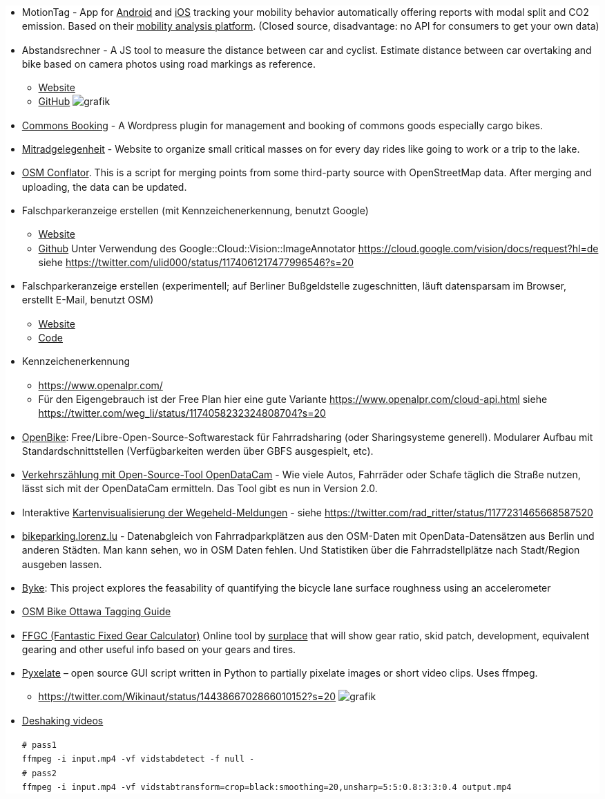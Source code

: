 * MotionTag - App for [Android](https://play.google.com/store/apps/details?id=de.motiontag.motiontag&hl=de) and [iOS](https://itunes.apple.com/de/app/motiontag/id1083164072) tracking your mobility behavior automatically offering reports with modal split and CO2 emission. Based on their [mobility analysis platform](https://www.motion-tag.com/en/mobility/).  (Closed source, disadvantage: no API for consumers to get your own data)
* Abstandsrechner - A JS tool to measure the distance between car and cyclist. Estimate distance between car overtaking and bike based on camera photos using road markings as reference.
  * [Website](https://wiki.fricklers.org/abstand.html) 
  * [GitHub](https://github.com/hollma/abstandrechner)
  ![grafik](https://user-images.githubusercontent.com/1151915/135992288-48a1b59d-cc19-45f1-bbb0-187a5fd1169d.png)

* [Commons Booking](https://github.com/wielebenwir/commons-booking) - A Wordpress plugin for management and booking of commons goods especially cargo bikes.
* [Mitradgelegenheit](http://mitradgelegenheit.org/) - Website to organize small critical masses on for every day rides like going to work or a trip to the lake.
* [OSM Conflator](https://github.com/mapsme/osm_conflate). This is a script for merging points from some third-party source with OpenStreetMap data. After merging and uploading, the data can be updated.
* Falschparkeranzeige erstellen (mit Kennzeichenerkennung, benutzt Google)
  * [Website](https://www.weg.li/)
  * [Github](https://github.com/weg-li/weg-li) Unter Verwendung des Google::Cloud::Vision::ImageAnnotator  https://cloud.google.com/vision/docs/request?hl=de siehe https://twitter.com/ulid000/status/1174061217477996546?s=20
* Falschparkeranzeige erstellen (experimentell; auf Berliner Bußgeldstelle zugeschnitten, läuft datensparsam im Browser, erstellt E-Mail, benutzt OSM)
  * [Website](https://bl.ocks.org/Wikinaut/raw/f4389e7086f9c29f10c8f854183dacab/)
  * [Code](https://gist.github.com/Wikinaut/f4389e7086f9c29f10c8f854183dacab)
* Kennzeichenerkennung
  * https://www.openalpr.com/
  * Für den Eigengebrauch ist der Free Plan hier eine gute Variante https://www.openalpr.com/cloud-api.html siehe https://twitter.com/weg_li/status/1174058232324808704?s=20
* [OpenBike](https://ulm.dev/projects/openbike/): Free/Libre-Open-Source-Softwarestack für Fahrradsharing (oder Sharingsysteme generell). Modularer Aufbau mit Standardschnittstellen (Verfügbarkeiten werden über GBFS ausgespielt, etc).
* [Verkehrszählung mit Open-Source-Tool OpenDataCam](https://www.heise.de/make/meldung/Open-Source-Tool-macht-Verkehrszaehlungen-einfacher-4517810.html) - Wie viele Autos, Fahrräder oder Schafe täglich die Straße nutzen, lässt sich mit der OpenDataCam ermitteln. Das Tool gibt es nun in Version 2.0.
* Interaktive [Kartenvisualisierung der Wegeheld-Meldungen](https://map-nerd.maps.arcgis.com/apps/webappviewer/index.html?id=d753a3c2b5d24b48b717c94b7002fcc5) - siehe https://twitter.com/rad_ritter/status/1177231465668587520
* [bikeparking.lorenz.lu](https://bikeparking.lorenz.lu/) - Datenabgleich von Fahrradparkplätzen aus den OSM-Daten mit OpenData-Datensätzen aus Berlin und anderen Städten. Man kann sehen, wo in OSM Daten fehlen. Und Statistiken über die Fahrradstellplätze nach Stadt/Region ausgeben lassen.
* [Byke](https://github.com/schienenersatzverkehr/byke): This project explores the feasability of quantifying the bicycle lane surface roughness using an accelerometer
* [OSM Bike Ottawa Tagging Guide](https://github.com/BikeOttawa/OSM-Bike-Ottawa-Tagging-Guide)
* [FFGC (Fantastic Fixed Gear Calculator)](https://www.surplace.fr/ffgc/) Online tool by [surplace](https://www.surplace.fr/a-propos/) that will show gear ratio, skid patch, development, equivalent gearing and other useful info based on your gears and tires.
* [Pyxelate](https://github.com/blackstream-x/pyxelate) – open source GUI script written in Python to partially pixelate images or short video clips. Uses ffmpeg.
  * https://twitter.com/Wikinaut/status/1443866702866010152?s=20
  ![grafik](https://user-images.githubusercontent.com/1151915/135991931-78eeaab3-4bcf-4966-aa64-9587f1c333f3.png)
* [Deshaking videos](https://github.com/Wikinaut/utils/wiki#deshaking_video)
  ```
  # pass1
  ffmpeg -i input.mp4 -vf vidstabdetect -f null -   
  # pass2   
  ffmpeg -i input.mp4 -vf vidstabtransform=crop=black:smoothing=20,unsharp=5:5:0.8:3:3:0.4 output.mp4   
  ```
